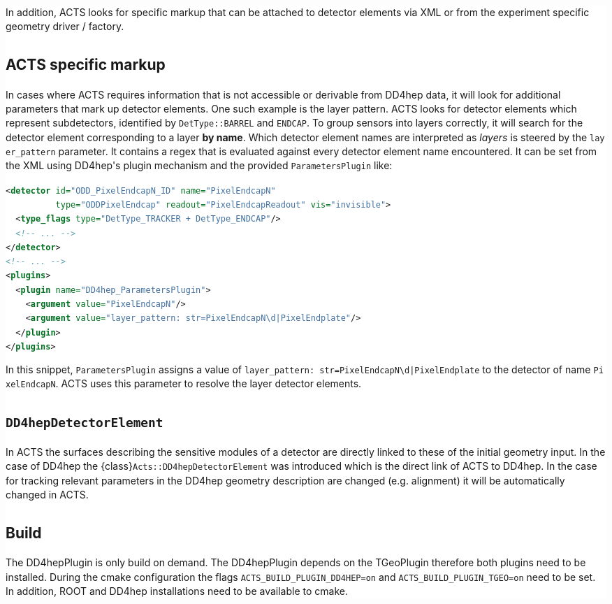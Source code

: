In addition, ACTS looks for specific markup that can be attached to
detector elements via XML or from the experiment specific geometry driver /
factory.

## ACTS specific markup

In cases where ACTS requires information that is not accessible or derivable
from DD4hep data, it will look for additional parameters that mark up detector
elements. One such example is the layer pattern. ACTS looks for detector
elements which represent subdetectors, identified by `DetType::BARREL` and
`ENDCAP`. To group sensors into layers correctly, it will search for the
detector element corresponding to a layer **by name**. Which detector element
names are interpreted as *layers* is steered by the `layer_pattern`
parameter. It contains a regex that is evaluated against every detector element
name encountered. It can be set from the XML using DD4hep's plugin mechanism
and the provided `ParametersPlugin` like:

```xml
<detector id="ODD_PixelEndcapN_ID" name="PixelEndcapN"
          type="ODDPixelEndcap" readout="PixelEndcapReadout" vis="invisible">
  <type_flags type="DetType_TRACKER + DetType_ENDCAP"/>
  <!-- ... -->
</detector>
<!-- ... -->
<plugins>
  <plugin name="DD4hep_ParametersPlugin">
    <argument value="PixelEndcapN"/>
    <argument value="layer_pattern: str=PixelEndcapN\d|PixelEndplate"/>
  </plugin>
</plugins>
```

In this snippet, `ParametersPlugin` assigns a value of `layer_pattern:
str=PixelEndcapN\d|PixelEndplate` to the detector of name `PixelEndcapN`.
ACTS uses this parameter to resolve the layer detector elements.


## `DD4hepDetectorElement`

In ACTS the surfaces describing the sensitive modules of a detector are directly
linked to these of the initial geometry input. In the case of DD4hep the
{class}`Acts::DD4hepDetectorElement` was introduced which is the direct link of
ACTS to DD4hep. In the case for tracking relevant parameters in the DD4hep
geometry description are changed (e.g. alignment) it will be automatically
changed in ACTS.

## Build

The DD4hepPlugin is only build on demand. The DD4hepPlugin depends on the
TGeoPlugin therefore both plugins need to be installed. During the cmake
configuration the flags `ACTS_BUILD_PLUGIN_DD4HEP=on` and
`ACTS_BUILD_PLUGIN_TGEO=on` need to be set. In addition, ROOT and DD4hep
installations need to be available to cmake.
